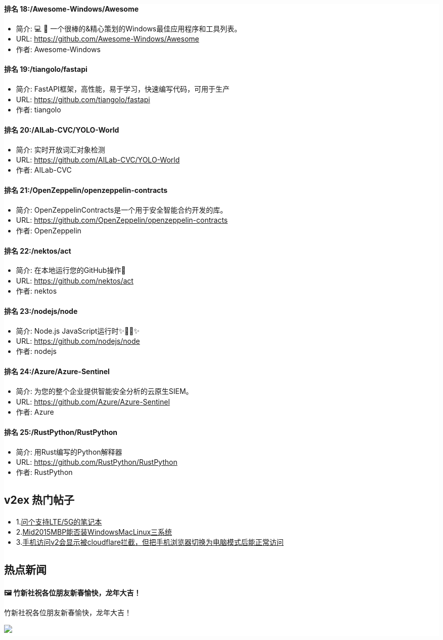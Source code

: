 #### 排名 18:/Awesome-Windows/Awesome
- 简介: 💻 🎉 一个很棒的&精心策划的Windows最佳应用程序和工具列表。
- URL: https://github.com/Awesome-Windows/Awesome
- 作者: Awesome-Windows 

#### 排名 19:/tiangolo/fastapi
- 简介: FastAPI框架，高性能，易于学习，快速编写代码，可用于生产
- URL: https://github.com/tiangolo/fastapi
- 作者: tiangolo 

#### 排名 20:/AILab-CVC/YOLO-World
- 简介: 实时开放词汇对象检测
- URL: https://github.com/AILab-CVC/YOLO-World
- 作者: AILab-CVC 

#### 排名 21:/OpenZeppelin/openzeppelin-contracts
- 简介: OpenZeppelinContracts是一个用于安全智能合约开发的库。
- URL: https://github.com/OpenZeppelin/openzeppelin-contracts
- 作者: OpenZeppelin 

#### 排名 22:/nektos/act
- 简介: 在本地运行您的GitHub操作🚀
- URL: https://github.com/nektos/act
- 作者: nektos 

#### 排名 23:/nodejs/node
- 简介: Node.js JavaScript运行时✨🐢🚀✨
- URL: https://github.com/nodejs/node
- 作者: nodejs 

#### 排名 24:/Azure/Azure-Sentinel
- 简介: 为您的整个企业提供智能安全分析的云原生SIEM。
- URL: https://github.com/Azure/Azure-Sentinel
- 作者: Azure 

#### 排名 25:/RustPython/RustPython
- 简介: 用Rust编写的Python解释器
- URL: https://github.com/RustPython/RustPython
- 作者: RustPython 

## v2ex 热门帖子

- 1.[问个支持LTE/5G的笔记本](https://www.v2ex.com/t/1015208#reply2)
- 2.[Mid2015MBP能否装WindowsMacLinux三系统](https://www.v2ex.com/t/1015209#reply0)
- 3.[手机访问v2会显示被cloudflare拦截，但把手机浏览器切换为电脑模式后能正常访问](https://www.v2ex.com/t/1015210#reply0)
## 热点新闻

#### 🖼 竹新社祝各位朋友新春愉快，龙年大吉！
<p>竹新社祝各位朋友新春愉快，龙年大吉！</p><img src="https://cdn5.cdn-telegram.org/file/iVSGzhppDaRfHVdWBdvC36HBr2Z1iMxlaawRIIm2hYMdk2mdztqAmwkvSjtQKZSIRiBhK3ws-igPtahPfsUhmxSpi92xPyuJTy6T8MyPQQ6G_-qhED7iEc26zpWJjFF__ajGPhw0i3aR-4DUmaFaDXGTdSfoJe0d9sWMlTWq6kIOtWT28JtYErRdsau31OGq4409FwRVAzNluKxYNHuPmOoXkoTSrxFEb5gJclonIxcPf8esuuVBOVrKw4sFQxS98vw4SEMkHa1JFwyRTQOo2Flmp_YM64NebwB8RMEUZpg9gUO_m0HwUZLYxA0F0HpGKNs7rgbG-GWV7PR7hiTBOw.jpg" referrerpolicy="no-referrer">
